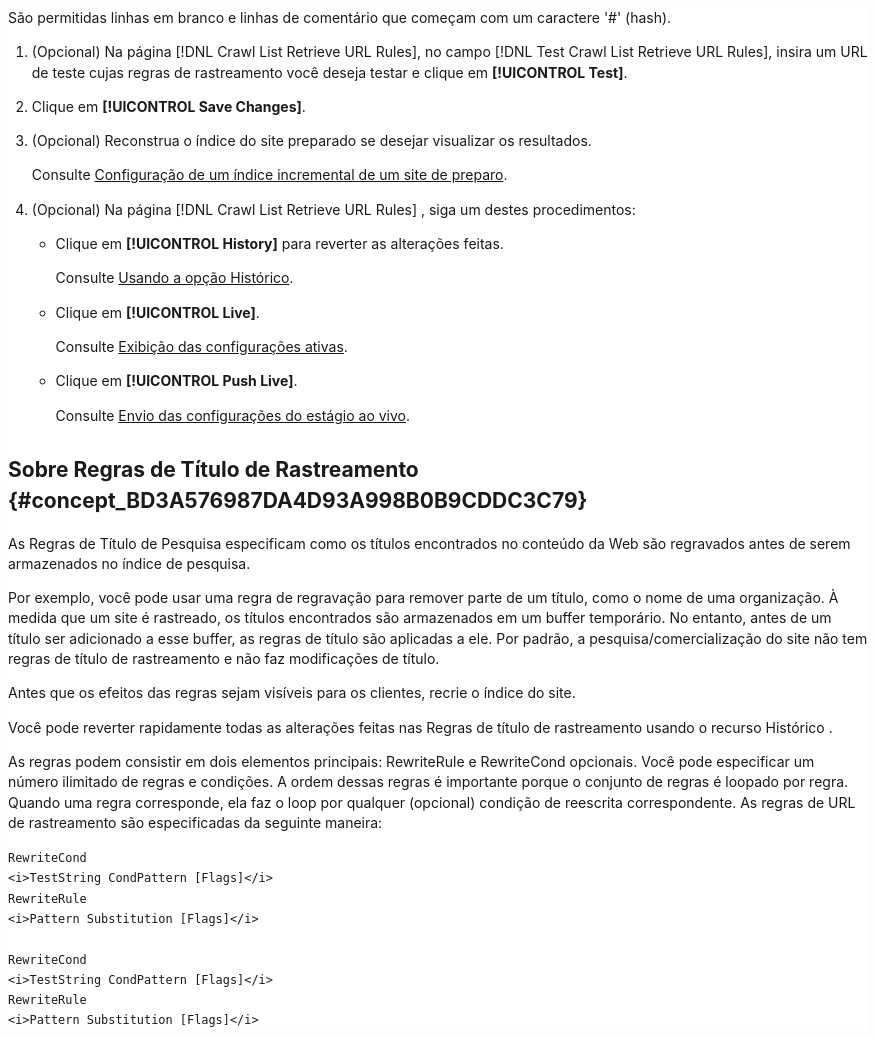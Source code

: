    São permitidas linhas em branco e linhas de comentário que começam com um caractere &#39;#&#39; (hash).
1. (Opcional) Na página [!DNL Crawl List Retrieve URL Rules], no campo [!DNL Test Crawl List Retrieve URL Rules], insira um URL de teste cujas regras de rastreamento você deseja testar e clique em **[!UICONTROL Test]**.
1. Clique em **[!UICONTROL Save Changes]**.
1. (Opcional) Reconstrua o índice do site preparado se desejar visualizar os resultados.

   Consulte [Configuração de um índice incremental de um site de preparo](../c-about-index-menu/c-about-incremental-index.md#task_46A367B0786C4C90BFFA5D3F95FD86C0).
1. (Opcional) Na página [!DNL Crawl List Retrieve URL Rules] , siga um destes procedimentos:

   * Clique em **[!UICONTROL History]** para reverter as alterações feitas.

      Consulte [Usando a opção Histórico](../t-using-the-history-option.md#task_70DD3F87A67242BBBD2CB27156F43002).

   * Clique em **[!UICONTROL Live]**.

      Consulte [Exibição das configurações ativas](../c-about-staging.md#task_401A0EBDB5DB4D4CA933CBA7BECDC10F).

   * Clique em **[!UICONTROL Push Live]**.

      Consulte [Envio das configurações do estágio ao vivo](../c-about-staging.md#task_44306783B4C0408AAA58B471DAF2D9A4).

## Sobre Regras de Título de Rastreamento {#concept_BD3A576987DA4D93A998B0B9CDDC3C79}

As Regras de Título de Pesquisa especificam como os títulos encontrados no conteúdo da Web são regravados antes de serem armazenados no índice de pesquisa.



Por exemplo, você pode usar uma regra de regravação para remover parte de um título, como o nome de uma organização. À medida que um site é rastreado, os títulos encontrados são armazenados em um buffer temporário. No entanto, antes de um título ser adicionado a esse buffer, as regras de título são aplicadas a ele. Por padrão, a pesquisa/comercialização do site não tem regras de título de rastreamento e não faz modificações de título.

Antes que os efeitos das regras sejam visíveis para os clientes, recrie o índice do site.

Você pode reverter rapidamente todas as alterações feitas nas Regras de título de rastreamento usando o recurso Histórico .

As regras podem consistir em dois elementos principais: RewriteRule e RewriteCond opcionais. Você pode especificar um número ilimitado de regras e condições. A ordem dessas regras é importante porque o conjunto de regras é loopado por regra. Quando uma regra corresponde, ela faz o loop por qualquer (opcional) condição de reescrita correspondente. As regras de URL de rastreamento são especificadas da seguinte maneira:

```
RewriteCond  
<i>TestString CondPattern [Flags]</i> 
RewriteRule  
<i>Pattern Substitution [Flags]</i> 
 
RewriteCond  
<i>TestString CondPattern [Flags]</i> 
RewriteRule  
<i>Pattern Substitution [Flags]</i>
```
